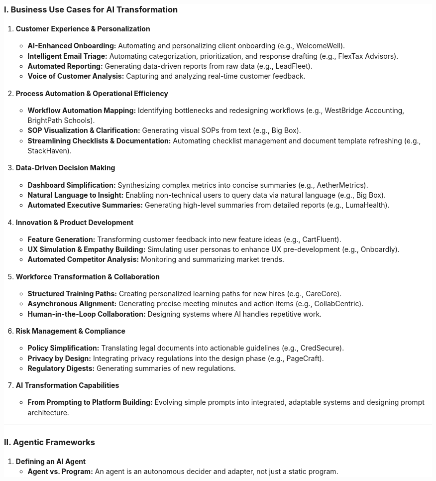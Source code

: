 
### I. **Business Use Cases for AI Transformation**

1. **Customer Experience & Personalization**
   - **AI-Enhanced Onboarding:** Automating and personalizing client onboarding (e.g., WelcomeWell).
   - **Intelligent Email Triage:** Automating categorization, prioritization, and response drafting (e.g., FlexTax Advisors).
   - **Automated Reporting:** Generating data-driven reports from raw data (e.g., LeadFleet).
   - **Voice of Customer Analysis:** Capturing and analyzing real-time customer feedback.

2. **Process Automation & Operational Efficiency**
   - **Workflow Automation Mapping:** Identifying bottlenecks and redesigning workflows (e.g., WestBridge Accounting, BrightPath Schools).
   - **SOP Visualization & Clarification:** Generating visual SOPs from text (e.g., Big Box).
   - **Streamlining Checklists & Documentation:** Automating checklist management and document template refreshing (e.g., StackHaven).

3. **Data-Driven Decision Making**
   - **Dashboard Simplification:** Synthesizing complex metrics into concise summaries (e.g., AetherMetrics).
   - **Natural Language to Insight:** Enabling non-technical users to query data via natural language (e.g., Big Box).
   - **Automated Executive Summaries:** Generating high-level summaries from detailed reports (e.g., LumaHealth).

4. **Innovation & Product Development**
   - **Feature Generation:** Transforming customer feedback into new feature ideas (e.g., CartFluent).
   - **UX Simulation & Empathy Building:** Simulating user personas to enhance UX pre-development (e.g., Onboardly).
   - **Automated Competitor Analysis:** Monitoring and summarizing market trends.

5. **Workforce Transformation & Collaboration**
   - **Structured Training Paths:** Creating personalized learning paths for new hires (e.g., CareCore).
   - **Asynchronous Alignment:** Generating precise meeting minutes and action items (e.g., CollabCentric).
   - **Human-in-the-Loop Collaboration:** Designing systems where AI handles repetitive work.

6. **Risk Management & Compliance**
   - **Policy Simplification:** Translating legal documents into actionable guidelines (e.g., CredSecure).
   - **Privacy by Design:** Integrating privacy regulations into the design phase (e.g., PageCraft).
   - **Regulatory Digests:** Generating summaries of new regulations.

7. **AI Transformation Capabilities**
   - **From Prompting to Platform Building:** Evolving simple prompts into integrated, adaptable systems and designing prompt architecture.

---

### II. **Agentic Frameworks**

1. **Defining an AI Agent**
   - **Agent vs. Program:** An agent is an autonomous decider and adapter, not just a static program.
